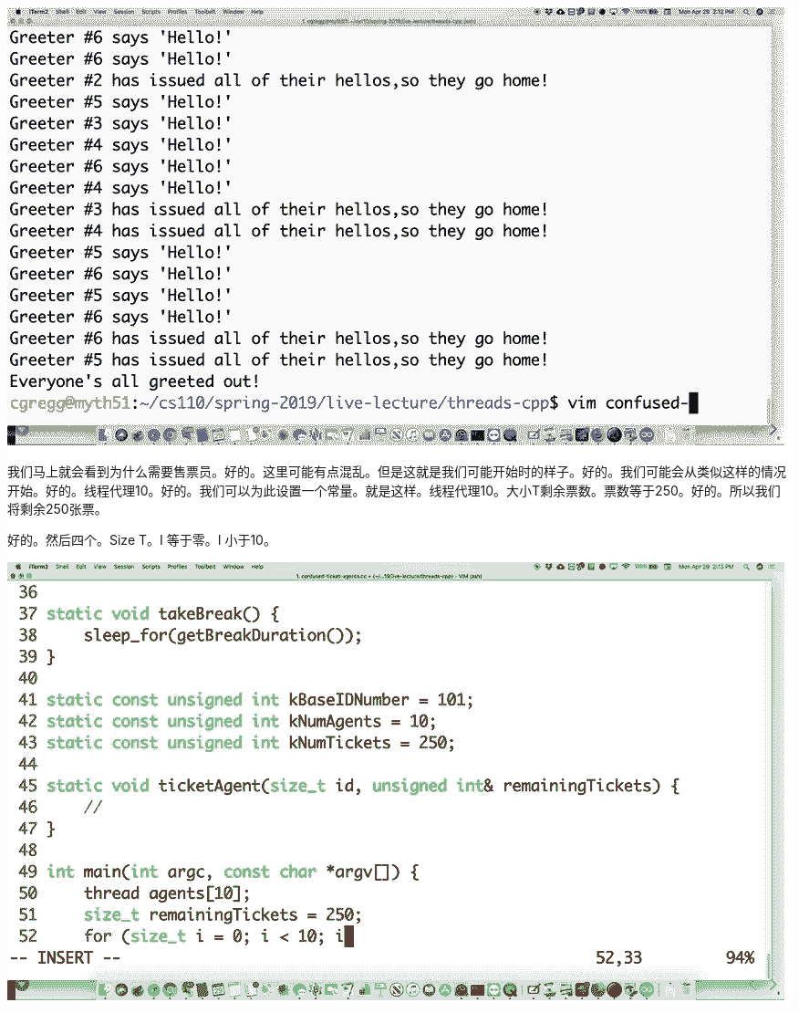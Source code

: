 ![](img/87f93b0bc9a9d8e944eb7fb7dd38f262_93.png)

我们马上就会看到为什么需要售票员。好的。这里可能有点混乱。但是这就是我们可能开始时的样子。好的。我们可能会从类似这样的情况开始。好的。线程代理10。好的。我们可以为此设置一个常量。就是这样。线程代理10。大小T剩余票数。票数等于250。好的。所以我们将剩余250张票。

好的。然后四个。Size T。I 等于零。I 小于10。

![](img/87f93b0bc9a9d8e944eb7fb7dd38f262_95.png)
